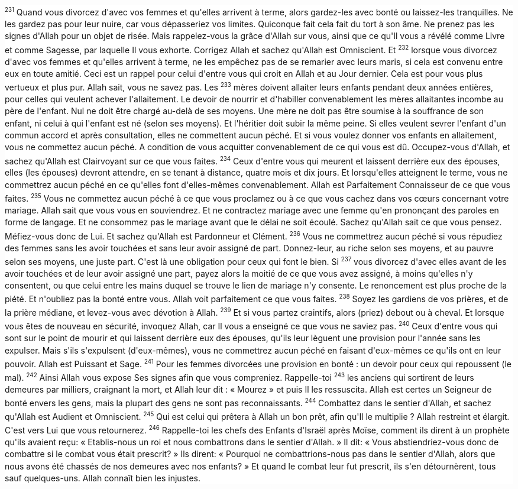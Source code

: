<span id="v231"><sup><small>231</small></sup></span>  Quand vous divorcez d'avec vos femmes et qu'elles arrivent à terme, alors gardez-les avec bonté ou laissez-les tranquilles. Ne les gardez pas pour leur nuire, car vous dépasseriez vos limites. Quiconque fait cela fait du tort à son âme. Ne prenez pas les signes d'Allah pour un objet de risée. Mais rappelez-vous la grâce d'Allah sur vous, ainsi que ce qu'Il vous a révélé comme Livre et comme Sagesse, par laquelle Il vous exhorte. Corrigez Allah et sachez qu'Allah est Omniscient.
Et <span id="v232"><sup><small>232</small></sup></span>  lorsque vous divorcez d'avec vos femmes et qu'elles arrivent à terme, ne les empêchez pas de se remarier avec leurs maris, si cela est convenu entre eux en toute amitié. Ceci est un rappel pour celui d'entre vous qui croit en Allah et au Jour dernier. Cela est pour vous plus vertueux et plus pur. Allah sait, vous ne savez pas.
Les <span id="v233"><sup><small>233</small></sup></span>  mères doivent allaiter leurs enfants pendant deux années entières, pour celles qui veulent achever l'allaitement. Le devoir de nourrir et d'habiller convenablement les mères allaitantes incombe au père de l'enfant. Nul ne doit être chargé au-delà de ses moyens. Une mère ne doit pas être soumise à la souffrance de son enfant, ni celui à qui l'enfant est né (selon ses moyens). Et l'héritier doit subir la même peine. Si elles veulent sevrer l'enfant d'un commun accord et après consultation, elles ne commettent aucun péché. Et si vous voulez donner vos enfants en allaitement, vous ne commettez aucun péché. A condition de vous acquitter convenablement de ce qui vous est dû. Occupez-vous d'Allah, et sachez qu'Allah est Clairvoyant sur ce que vous faites.
<span id="v234"><sup><small>234</small></sup></span>  Ceux d'entre vous qui meurent et laissent derrière eux des épouses, elles (les épouses) devront attendre, en se tenant à distance, quatre mois et dix jours. Et lorsqu'elles atteignent le terme, vous ne commettrez aucun péché en ce qu'elles font d'elles-mêmes convenablement. Allah est Parfaitement Connaisseur de ce que vous faites.
<span id="v235"><sup><small>235</small></sup></span>  Vous ne commettez aucun péché à ce que vous proclamez ou à ce que vous cachez dans vos cœurs concernant votre mariage. Allah sait que vous vous en souviendrez. Et ne contractez mariage avec une femme qu'en prononçant des paroles en forme de langage. Et ne consommez pas le mariage avant que le délai ne soit écoulé. Sachez qu'Allah sait ce que vous pensez. Méfiez-vous donc de Lui. Et sachez qu'Allah est Pardonneur et Clément.
<span id="v236"><sup><small>236</small></sup></span>  Vous ne commettrez aucun péché si vous répudiez des femmes sans les avoir touchées et sans leur avoir assigné de part. Donnez-leur, au riche selon ses moyens, et au pauvre selon ses moyens, une juste part. C'est là une obligation pour ceux qui font le bien.
Si <span id="v237"><sup><small>237</small></sup></span>  vous divorcez d'avec elles avant de les avoir touchées et de leur avoir assigné une part, payez alors la moitié de ce que vous avez assigné, à moins qu'elles n'y consentent, ou que celui entre les mains duquel se trouve le lien de mariage n'y consente. Le renoncement est plus proche de la piété. Et n'oubliez pas la bonté entre vous. Allah voit parfaitement ce que vous faites.
<span id="v238"><sup><small>238</small></sup></span>  Soyez les gardiens de vos prières, et de la prière médiane, et levez-vous avec dévotion à Allah.
<span id="v239"><sup><small>239</small></sup></span>  Et si vous partez craintifs, alors (priez) debout ou à cheval. Et lorsque vous êtes de nouveau en sécurité, invoquez Allah, car Il vous a enseigné ce que vous ne saviez pas.
<span id="v240"><sup><small>240</small></sup></span>  Ceux d'entre vous qui sont sur le point de mourir et qui laissent derrière eux des épouses, qu'ils leur lèguent une provision pour l'année sans les expulser. Mais s'ils s'expulsent (d'eux-mêmes), vous ne commettrez aucun péché en faisant d'eux-mêmes ce qu'ils ont en leur pouvoir. Allah est Puissant et Sage.
<span id="v241"><sup><small>241</small></sup></span>  Pour les femmes divorcées une provision en bonté : un devoir pour ceux qui repoussent (le mal).
<span id="v242"><sup><small>242</small></sup></span>  Ainsi Allah vous expose Ses signes afin que vous compreniez.
Rappelle-toi <span id="v243"><sup><small>243</small></sup></span>  les anciens qui sortirent de leurs demeures par milliers, craignant la mort, et Allah leur dit : « Mourez » et puis Il les ressuscita. Allah est certes un Seigneur de bonté envers les gens, mais la plupart des gens ne sont pas reconnaissants.
<span id="v244"><sup><small>244</small></sup></span>  Combattez dans le sentier d'Allah, et sachez qu'Allah est Audient et Omniscient.
<span id="v245"><sup><small>245</small></sup></span>  Qui est celui qui prêtera à Allah un bon prêt, afin qu'Il le multiplie ? Allah restreint et élargit. C'est vers Lui que vous retournerez.
<span id="v246"><sup><small>246</small></sup></span>  Rappelle-toi les chefs des Enfants d'Israël après Moïse, comment ils dirent à un prophète qu'ils avaient reçu: « Etablis-nous un roi et nous combattrons dans le sentier d'Allah.  » Il dit: « Vous abstiendriez-vous donc de combattre si le combat vous était prescrit?  » Ils dirent: « Pourquoi ne combattrions-nous pas dans le sentier d'Allah, alors que nous avons été chassés de nos demeures avec nos enfants?  » Et quand le combat leur fut prescrit, ils s'en détournèrent, tous sauf quelques-uns. Allah connaît bien les injustes.